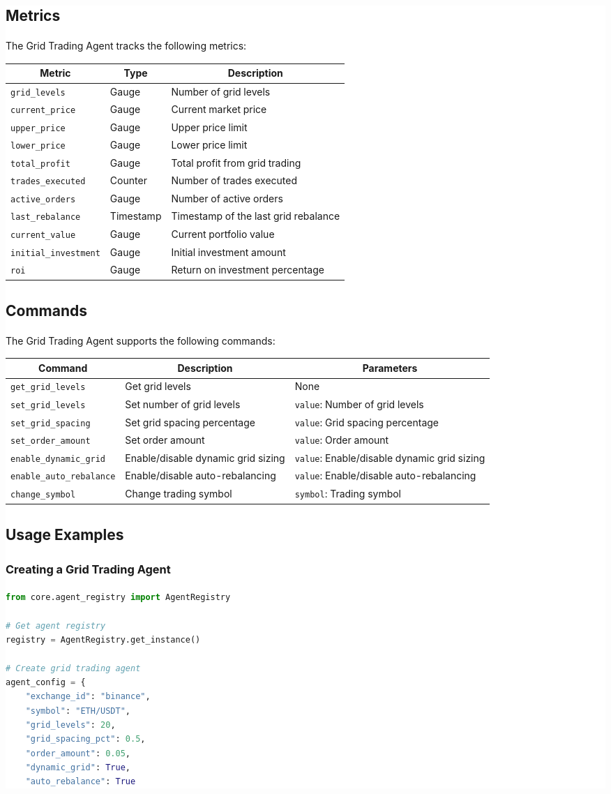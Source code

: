 ## Metrics

The Grid Trading Agent tracks the following metrics:

| Metric | Type | Description |
|--------|------|-------------|
| `grid_levels` | Gauge | Number of grid levels |
| `current_price` | Gauge | Current market price |
| `upper_price` | Gauge | Upper price limit |
| `lower_price` | Gauge | Lower price limit |
| `total_profit` | Gauge | Total profit from grid trading |
| `trades_executed` | Counter | Number of trades executed |
| `active_orders` | Gauge | Number of active orders |
| `last_rebalance` | Timestamp | Timestamp of the last grid rebalance |
| `current_value` | Gauge | Current portfolio value |
| `initial_investment` | Gauge | Initial investment amount |
| `roi` | Gauge | Return on investment percentage |

## Commands

The Grid Trading Agent supports the following commands:

| Command | Description | Parameters |
|---------|-------------|------------|
| `get_grid_levels` | Get grid levels | None |
| `set_grid_levels` | Set number of grid levels | `value`: Number of grid levels |
| `set_grid_spacing` | Set grid spacing percentage | `value`: Grid spacing percentage |
| `set_order_amount` | Set order amount | `value`: Order amount |
| `enable_dynamic_grid` | Enable/disable dynamic grid sizing | `value`: Enable/disable dynamic grid sizing |
| `enable_auto_rebalance` | Enable/disable auto-rebalancing | `value`: Enable/disable auto-rebalancing |
| `change_symbol` | Change trading symbol | `symbol`: Trading symbol |

## Usage Examples

### Creating a Grid Trading Agent

```python
from core.agent_registry import AgentRegistry

# Get agent registry
registry = AgentRegistry.get_instance()

# Create grid trading agent
agent_config = {
    "exchange_id": "binance",
    "symbol": "ETH/USDT",
    "grid_levels": 20,
    "grid_spacing_pct": 0.5,
    "order_amount": 0.05,
    "dynamic_grid": True,
    "auto_rebalance": True
```